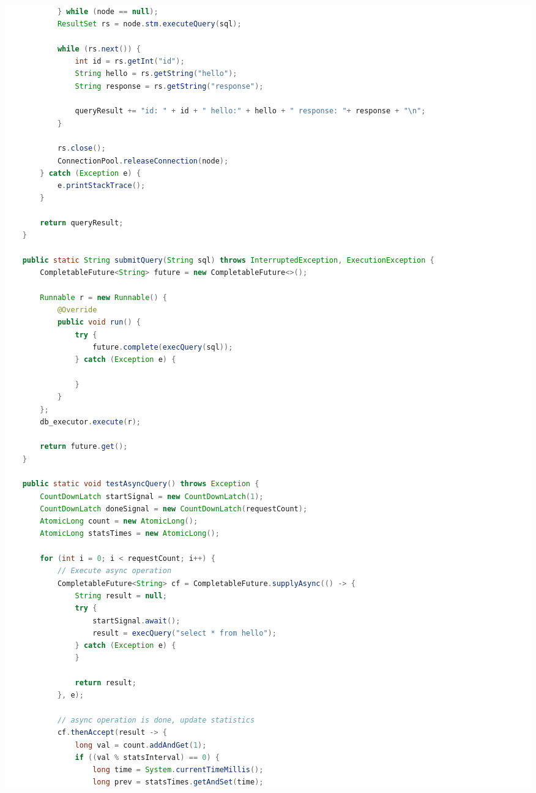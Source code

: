 ```java
            } while (node == null);
            ResultSet rs = node.stm.executeQuery(sql);

            while (rs.next()) {
                int id = rs.getInt("id");
                String hello = rs.getString("hello");
                String response = rs.getString("response");

                queryResult += "id: " + id + " hello:" + hello + " response: "+ response + "\n";
            }

            rs.close();
            ConnectionPool.releaseConnection(node);
        } catch (Exception e) {
            e.printStackTrace();
        }

        return queryResult;
    }

    public static String submitQuery(String sql) throws InterruptedException, ExecutionException {
        CompletableFuture<String> future = new CompletableFuture<>();

        Runnable r = new Runnable() {
            @Override
            public void run() {
                try {
                    future.complete(execQuery(sql));
                } catch (Exception e) {

                }
            }
        };
        db_executor.execute(r);

        return future.get();
    }

    public static void testAsyncQuery() throws Exception {
        CountDownLatch startSignal = new CountDownLatch(1);
        CountDownLatch doneSignal = new CountDownLatch(requestCount);
        AtomicLong count = new AtomicLong();
        AtomicLong statsTimes = new AtomicLong();

        for (int i = 0; i < requestCount; i++) {
            // Execute async operation
            CompletableFuture<String> cf = CompletableFuture.supplyAsync(() -> {
                String result = null;
                try {
                    startSignal.await();
                    result = execQuery("select * from hello");
                } catch (Exception e) {
                }

                return result;
            }, e);

            // async operation is done, update statistics
            cf.thenAccept(result -> {
                long val = count.addAndGet(1);
                if ((val % statsInterval) == 0) {
                    long time = System.currentTimeMillis();
                    long prev = statsTimes.getAndSet(time);
```